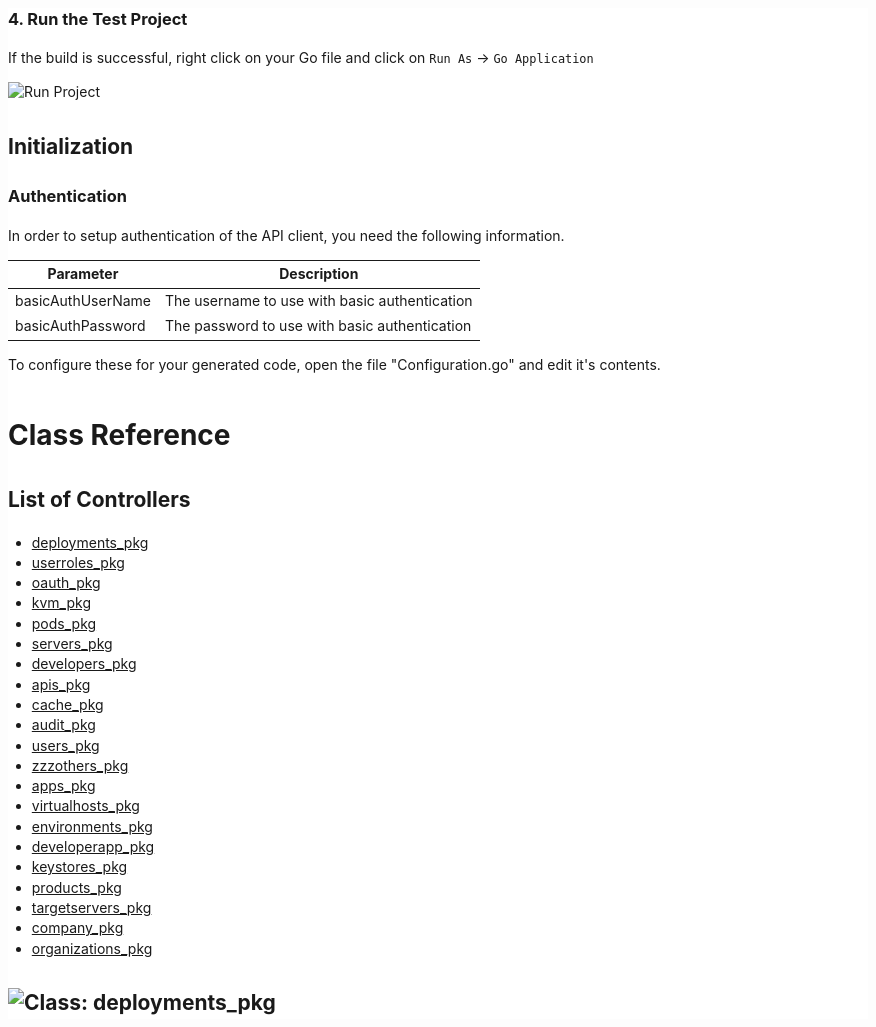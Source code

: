 ### 4. Run the Test Project

If the build is successful, right click on your Go file and click on ```Run As``` -> ```Go Application```

![Run Project](https://apidocs.io/illustration/go?step=runProject&projectName=apigeeedgeapimanagement_lib)

## Initialization

### Authentication
In order to setup authentication of the API client, you need the following information.

| Parameter | Description |
|-----------|-------------|
| basicAuthUserName | The username to use with basic authentication |
| basicAuthPassword | The password to use with basic authentication |


To configure these for your generated code, open the file "Configuration.go" and edit it's contents.


# Class Reference

## <a name="list_of_controllers"></a>List of Controllers

* [deployments_pkg](#deployments_pkg)
* [userroles_pkg](#userroles_pkg)
* [oauth_pkg](#oauth_pkg)
* [kvm_pkg](#kvm_pkg)
* [pods_pkg](#pods_pkg)
* [servers_pkg](#servers_pkg)
* [developers_pkg](#developers_pkg)
* [apis_pkg](#apis_pkg)
* [cache_pkg](#cache_pkg)
* [audit_pkg](#audit_pkg)
* [users_pkg](#users_pkg)
* [zzzothers_pkg](#zzzothers_pkg)
* [apps_pkg](#apps_pkg)
* [virtualhosts_pkg](#virtualhosts_pkg)
* [environments_pkg](#environments_pkg)
* [developerapp_pkg](#developerapp_pkg)
* [keystores_pkg](#keystores_pkg)
* [products_pkg](#products_pkg)
* [targetservers_pkg](#targetservers_pkg)
* [company_pkg](#company_pkg)
* [organizations_pkg](#organizations_pkg)

## <a name="deployments_pkg"></a>![Class: ](https://apidocs.io/img/class.png ".deployments_pkg") deployments_pkg
